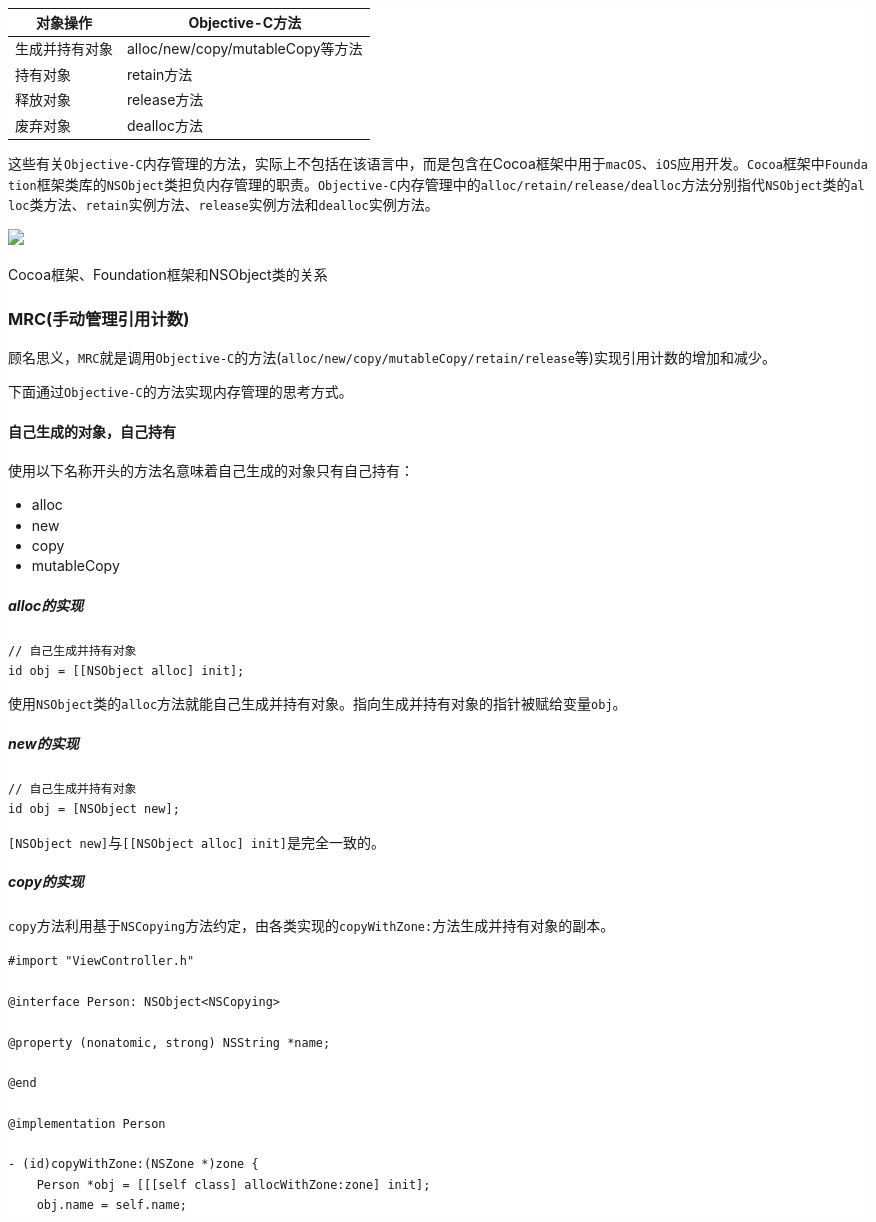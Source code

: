 | 对象操作 | Objective-C方法 |
| - | - |
| 生成并持有对象 | alloc/new/copy/mutableCopy等方法 |
| 持有对象 | retain方法 |
| 释放对象 | release方法 |
| 废弃对象 | dealloc方法 |

这些有关`Objective-C`内存管理的方法，实际上不包括在该语言中，而是包含在Cocoa框架中用于`macOS`、`iOS`应用开发。`Cocoa`框架中`Foundation`框架类库的`NSObject`类担负内存管理的职责。`Objective-C`内存管理中的`alloc/retain/release/dealloc`方法分别指代`NSObject`类的`alloc`类方法、`retain`实例方法、`release`实例方法和`dealloc`实例方法。

![](https://upload-images.jianshu.io/upload_images/301129-a5f25dd4c7a81260.jpg?imageMogr2/auto-orient/strip%7CimageView2/2/w/1240)

Cocoa框架、Foundation框架和NSObject类的关系

### MRC(手动管理引用计数)

顾名思义，`MRC`就是调用`Objective-C`的方法(`alloc/new/copy/mutableCopy/retain/release`等)实现引用计数的增加和减少。

下面通过`Objective-C`的方法实现内存管理的思考方式。

#### 自己生成的对象，自己持有

使用以下名称开头的方法名意味着自己生成的对象只有自己持有：

* alloc
* new
* copy
* mutableCopy

##### alloc的实现

```
// 自己生成并持有对象
id obj = [[NSObject alloc] init];
```

使用`NSObject`类的`alloc`方法就能自己生成并持有对象。指向生成并持有对象的指针被赋给变量`obj`。

##### new的实现

```
// 自己生成并持有对象
id obj = [NSObject new];
```

`[NSObject new]`与`[[NSObject alloc] init]`是完全一致的。

##### copy的实现

`copy`方法利用基于`NSCopying`方法约定，由各类实现的`copyWithZone:`方法生成并持有对象的副本。

```
#import "ViewController.h"

@interface Person: NSObject<NSCopying>

@property (nonatomic, strong) NSString *name;

@end

@implementation Person

- (id)copyWithZone:(NSZone *)zone {
    Person *obj = [[[self class] allocWithZone:zone] init];
    obj.name = self.name;
```